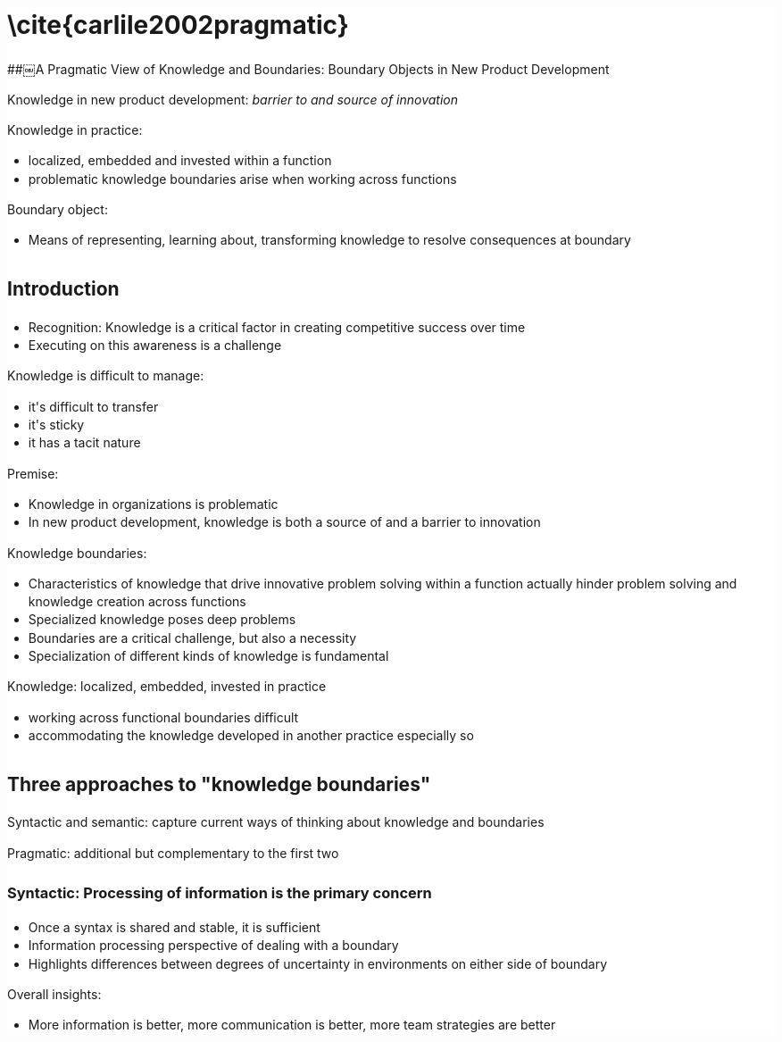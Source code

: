 # \cite{carlile2002pragmatic}

##￼A Pragmatic View of Knowledge and Boundaries: Boundary Objects in New Product Development

Knowledge in new product development: *barrier to and source of innovation*

Knowledge in practice:
- localized, embedded and invested within a function
- problematic knowledge boundaries arise when working across functions

Boundary object:
- Means of representing, learning about, transforming knowledge to resolve consequences at boundary

## Introduction

- Recognition: Knowledge is a critical factor in creating competitive success over time
- Executing on this awareness is a challenge

Knowledge is difficult to manage:
- it's difficult to transfer
- it's sticky
- it has a tacit nature

Premise:
- Knowledge in organizations is problematic
- In new product development, knowledge is both a source of and a barrier to innovation

Knowledge boundaries:
- Characteristics of knowledge that drive innovative problem solving within a function actually hinder problem solving and knowledge creation across functions
- Specialized knowledge poses deep problems
- Boundaries are a critical challenge, but also a necessity
- Specialization of different kinds of knowledge is fundamental

Knowledge: localized, embedded, invested in practice
- working across functional boundaries difficult
- accommodating the knowledge developed in another practice especially so

## Three approaches to "knowledge boundaries"

Syntactic and semantic: capture current ways of thinking about knowledge and boundaries

Pragmatic: additional but complementary to the first two

### Syntactic: Processing of information is the primary concern

- Once a syntax is shared and stable, it is sufficient
- Information processing perspective of dealing with a boundary
- Highlights differences between degrees of uncertainty in environments on either side of boundary

Overall insights:
- More information is better, more communication is better, more team strategies are better
